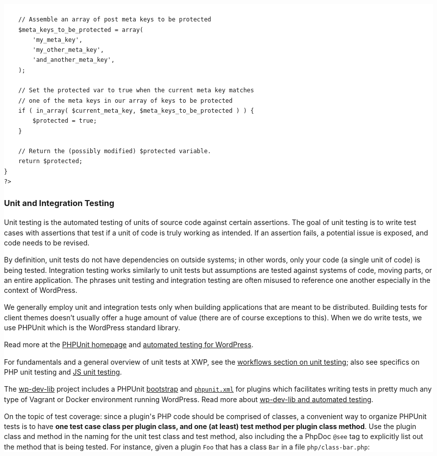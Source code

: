 ```text

    // Assemble an array of post meta keys to be protected
    $meta_keys_to_be_protected = array(
        'my_meta_key',
        'my_other_meta_key',
        'and_another_meta_key',
    );

    // Set the protected var to true when the current meta key matches
    // one of the meta keys in our array of keys to be protected
    if ( in_array( $current_meta_key, $meta_keys_to_be_protected ) ) {
        $protected = true;
    }

    // Return the (possibly modified) $protected variable.
    return $protected;
}
?>
```

### Unit and Integration Testing <a id="unit-testing"></a>

Unit testing is the automated testing of units of source code against certain assertions. The goal of unit testing is to write test cases with assertions that test if a unit of code is truly working as intended. If an assertion fails, a potential issue is exposed, and code needs to be revised.

By definition, unit tests do not have dependencies on outside systems; in other words, only your code \(a single unit of code\) is being tested. Integration testing works similarly to unit tests but assumptions are tested against systems of code, moving parts, or an entire application. The phrases unit testing and integration testing are often misused to reference one another especially in the context of WordPress.

We generally employ unit and integration tests only when building applications that are meant to be distributed. Building tests for client themes doesn’t usually offer a huge amount of value \(there are of course exceptions to this\). When we do write tests, we use PHPUnit which is the WordPress standard library.

Read more at the [PHPUnit homepage](https://phpunit.de/) and [automated testing for WordPress](https://make.wordpress.org/core/handbook/testing/automated-testing/).

For fundamentals and a general overview of unit tests at XWP, see the [workflows section on unit testing](../workflows/automated-testing.md#unit-and-integration-testing); also see specifics on PHP unit testing and [JS unit testing](js/#unit-and-integration-testing).

The [wp-dev-lib](https://github.com/xwp/wp-dev-lib) project includes a PHPUnit [bootstrap](https://github.com/xwp/wp-dev-lib/blob/master/sample-config/phpunit-plugin-bootstrap.php) and [`phpunit.xml`](https://github.com/xwp/wp-dev-lib/blob/master/sample-config/phpunit-plugin.xml) for plugins which facilitates writing tests in pretty much any type of Vagrant or Docker environment running WordPress. Read more about [wp-dev-lib and automated testing](../workflows/automated-testing.md#wp-dev-lib).

On the topic of test coverage: since a plugin's PHP code should be comprised of classes, a convenient way to organize PHPUnit tests is to have **one test case class per plugin class, and one \(at least\) test method per plugin class method**. Use the plugin class and method in the naming for the unit test class and test method, also including the a PhpDoc `@see` tag to explicitly list out the method that is being tested. For instance, given a plugin `Foo` that has a class `Bar` in a file `php/class-bar.php`:
